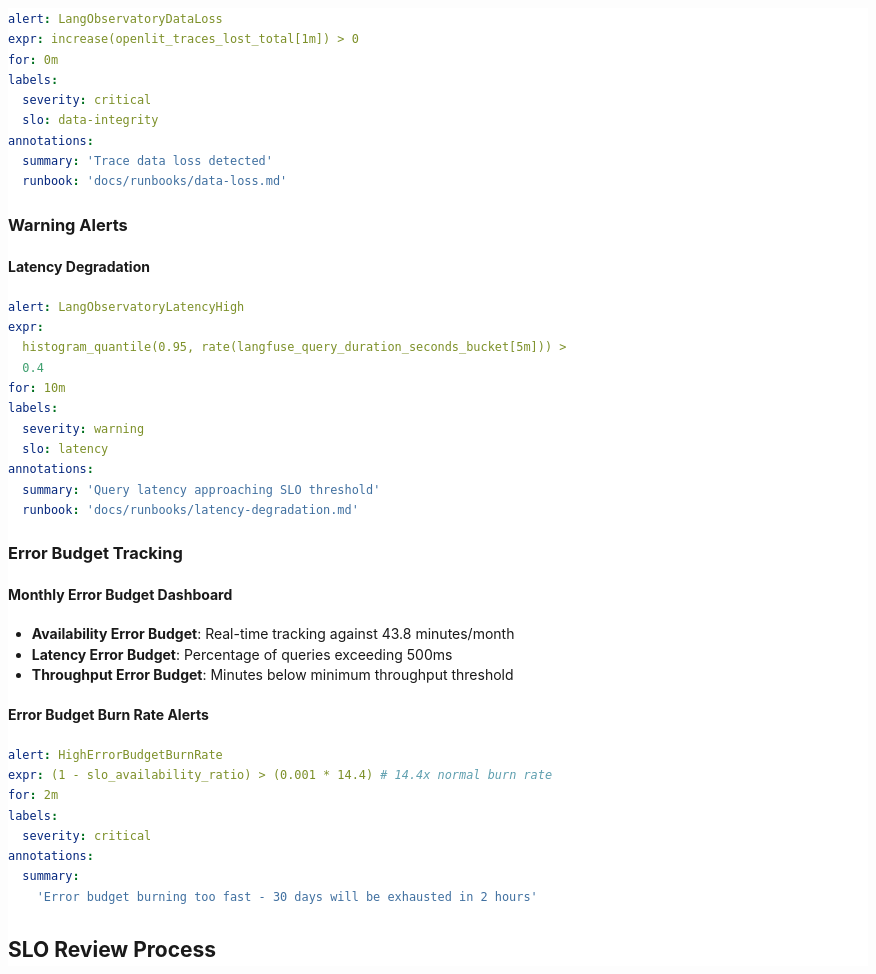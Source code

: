 ```yaml
alert: LangObservatoryDataLoss
expr: increase(openlit_traces_lost_total[1m]) > 0
for: 0m
labels:
  severity: critical
  slo: data-integrity
annotations:
  summary: 'Trace data loss detected'
  runbook: 'docs/runbooks/data-loss.md'
```

### Warning Alerts

#### Latency Degradation

```yaml
alert: LangObservatoryLatencyHigh
expr:
  histogram_quantile(0.95, rate(langfuse_query_duration_seconds_bucket[5m])) >
  0.4
for: 10m
labels:
  severity: warning
  slo: latency
annotations:
  summary: 'Query latency approaching SLO threshold'
  runbook: 'docs/runbooks/latency-degradation.md'
```

### Error Budget Tracking

#### Monthly Error Budget Dashboard

- **Availability Error Budget**: Real-time tracking against 43.8 minutes/month
- **Latency Error Budget**: Percentage of queries exceeding 500ms
- **Throughput Error Budget**: Minutes below minimum throughput threshold

#### Error Budget Burn Rate Alerts

```yaml
alert: HighErrorBudgetBurnRate
expr: (1 - slo_availability_ratio) > (0.001 * 14.4) # 14.4x normal burn rate
for: 2m
labels:
  severity: critical
annotations:
  summary:
    'Error budget burning too fast - 30 days will be exhausted in 2 hours'
```

## SLO Review Process
